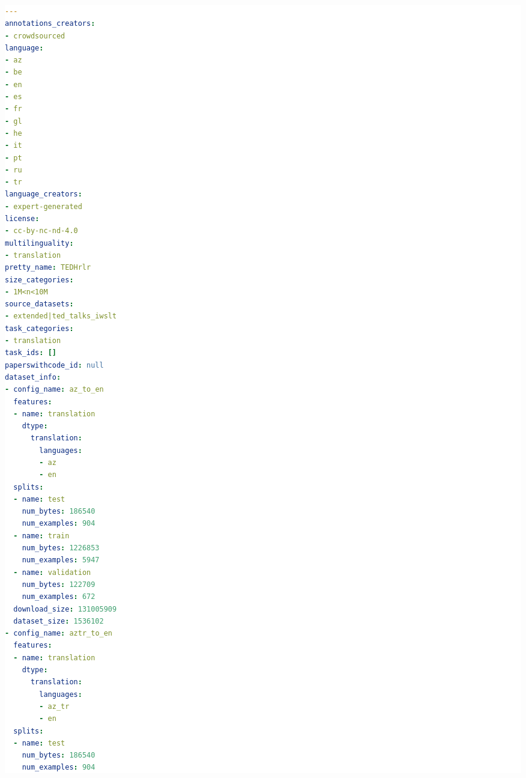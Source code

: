 ```yaml
---
annotations_creators:
- crowdsourced
language:
- az
- be
- en
- es
- fr
- gl
- he
- it
- pt
- ru
- tr
language_creators:
- expert-generated
license:
- cc-by-nc-nd-4.0
multilinguality:
- translation
pretty_name: TEDHrlr
size_categories:
- 1M<n<10M
source_datasets:
- extended|ted_talks_iwslt
task_categories:
- translation
task_ids: []
paperswithcode_id: null
dataset_info:
- config_name: az_to_en
  features:
  - name: translation
    dtype:
      translation:
        languages:
        - az
        - en
  splits:
  - name: test
    num_bytes: 186540
    num_examples: 904
  - name: train
    num_bytes: 1226853
    num_examples: 5947
  - name: validation
    num_bytes: 122709
    num_examples: 672
  download_size: 131005909
  dataset_size: 1536102
- config_name: aztr_to_en
  features:
  - name: translation
    dtype:
      translation:
        languages:
        - az_tr
        - en
  splits:
  - name: test
    num_bytes: 186540
    num_examples: 904
```